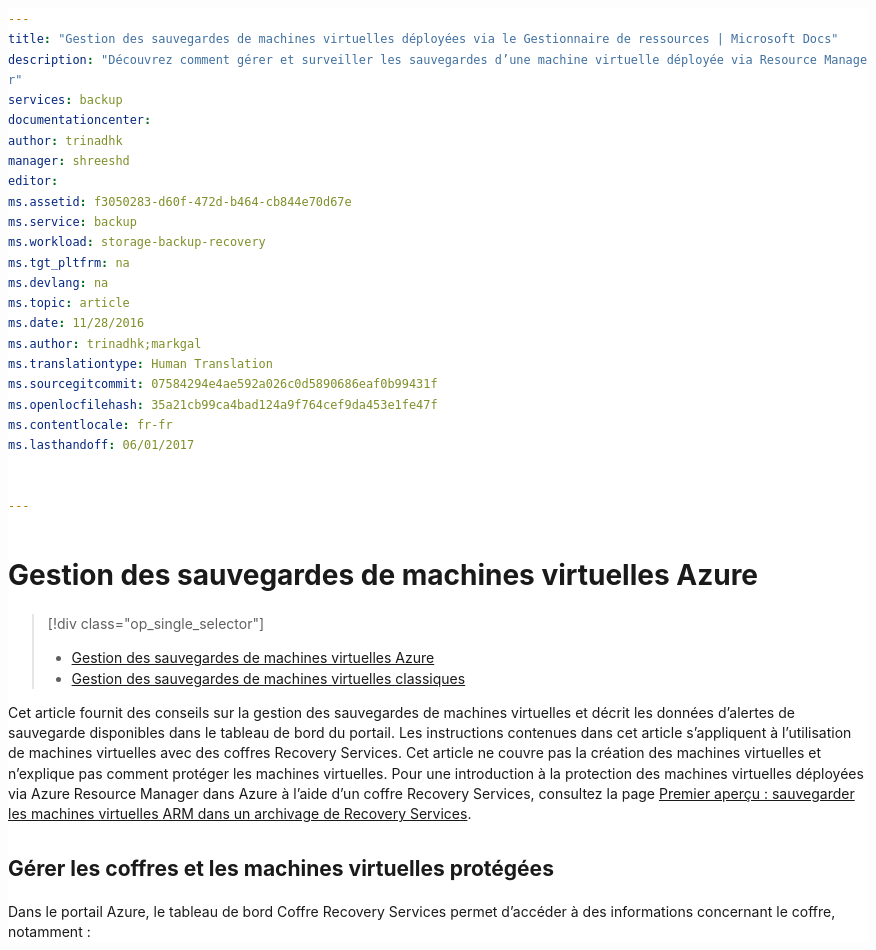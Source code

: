 ```yaml
---
title: "Gestion des sauvegardes de machines virtuelles déployées via le Gestionnaire de ressources | Microsoft Docs"
description: "Découvrez comment gérer et surveiller les sauvegardes d’une machine virtuelle déployée via Resource Manager"
services: backup
documentationcenter: 
author: trinadhk
manager: shreeshd
editor: 
ms.assetid: f3050283-d60f-472d-b464-cb844e70d67e
ms.service: backup
ms.workload: storage-backup-recovery
ms.tgt_pltfrm: na
ms.devlang: na
ms.topic: article
ms.date: 11/28/2016
ms.author: trinadhk;markgal
ms.translationtype: Human Translation
ms.sourcegitcommit: 07584294e4ae592a026c0d5890686eaf0b99431f
ms.openlocfilehash: 35a21cb99ca4bad124a9f764cef9da453e1fe47f
ms.contentlocale: fr-fr
ms.lasthandoff: 06/01/2017


---
```

# <a name="manage-azure-virtual-machine-backups"></a>Gestion des sauvegardes de machines virtuelles Azure
> [!div class="op_single_selector"]
> * [Gestion des sauvegardes de machines virtuelles Azure](backup-azure-manage-vms.md)
> * [Gestion des sauvegardes de machines virtuelles classiques](backup-azure-manage-vms-classic.md)
>
>

Cet article fournit des conseils sur la gestion des sauvegardes de machines virtuelles et décrit les données d’alertes de sauvegarde disponibles dans le tableau de bord du portail. Les instructions contenues dans cet article s’appliquent à l’utilisation de machines virtuelles avec des coffres Recovery Services. Cet article ne couvre pas la création des machines virtuelles et n’explique pas comment protéger les machines virtuelles. Pour une introduction à la protection des machines virtuelles déployées via Azure Resource Manager dans Azure à l’aide d’un coffre Recovery Services, consultez la page [Premier aperçu : sauvegarder les machines virtuelles ARM dans un archivage de Recovery Services](backup-azure-vms-first-look-arm.md).

## <a name="manage-vaults-and-protected-virtual-machines"></a>Gérer les coffres et les machines virtuelles protégées
Dans le portail Azure, le tableau de bord Coffre Recovery Services permet d’accéder à des informations concernant le coffre, notamment :
